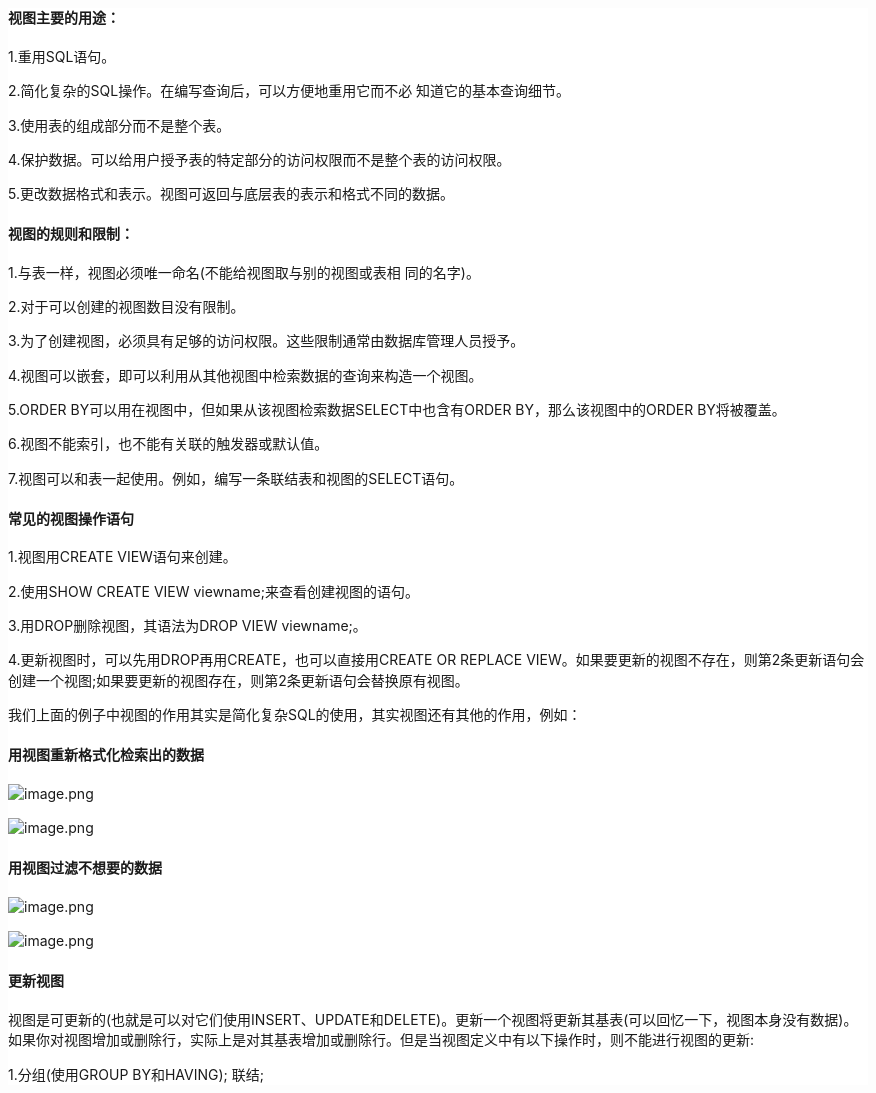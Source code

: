 #### 视图主要的用途：

1.重用SQL语句。

2.简化复杂的SQL操作。在编写查询后，可以方便地重用它而不必 知道它的基本查询细节。

3.使用表的组成部分而不是整个表。

4.保护数据。可以给用户授予表的特定部分的访问权限而不是整个表的访问权限。

5.更改数据格式和表示。视图可返回与底层表的表示和格式不同的数据。 

#### 视图的规则和限制：

1.与表一样，视图必须唯一命名(不能给视图取与别的视图或表相 同的名字)。

2.对于可以创建的视图数目没有限制。

3.为了创建视图，必须具有足够的访问权限。这些限制通常由数据库管理人员授予。

4.视图可以嵌套，即可以利用从其他视图中检索数据的查询来构造一个视图。

5.ORDER BY可以用在视图中，但如果从该视图检索数据SELECT中也含有ORDER BY，那么该视图中的ORDER BY将被覆盖。

6.视图不能索引，也不能有关联的触发器或默认值。

7.视图可以和表一起使用。例如，编写一条联结表和视图的SELECT语句。

#### 常见的视图操作语句

1.视图用CREATE VIEW语句来创建。

2.使用SHOW CREATE VIEW viewname;来查看创建视图的语句。

3.用DROP删除视图，其语法为DROP VIEW viewname;。

4.更新视图时，可以先用DROP再用CREATE，也可以直接用CREATE OR REPLACE VIEW。如果要更新的视图不存在，则第2条更新语句会创建一个视图;如果要更新的视图存在，则第2条更新语句会替换原有视图。

我们上面的例子中视图的作用其实是简化复杂SQL的使用，其实视图还有其他的作用，例如：

#### 用视图重新格式化检索出的数据

![image.png](https://txxs.github.io/pic/interviewGuide-storage/12609483-62986b21673088de.png)

![image.png](https://txxs.github.io/pic/interviewGuide-storage/12609483-3403c7d1aac4d4d1.png)

#### 用视图过滤不想要的数据
![image.png](https://txxs.github.io/pic/interviewGuide-storage/12609483-69338fc49a4509a6.png)

![image.png](https://txxs.github.io/pic/interviewGuide-storage/12609483-6f4a20afd0628edf.png)

#### 更新视图
视图是可更新的(也就是可以对它们使用INSERT、UPDATE和DELETE)。更新一个视图将更新其基表(可以回忆一下，视图本身没有数据)。如果你对视图增加或删除行，实际上是对其基表增加或删除行。但是当视图定义中有以下操作时，则不能进行视图的更新:

1.分组(使用GROUP BY和HAVING); 联结;
